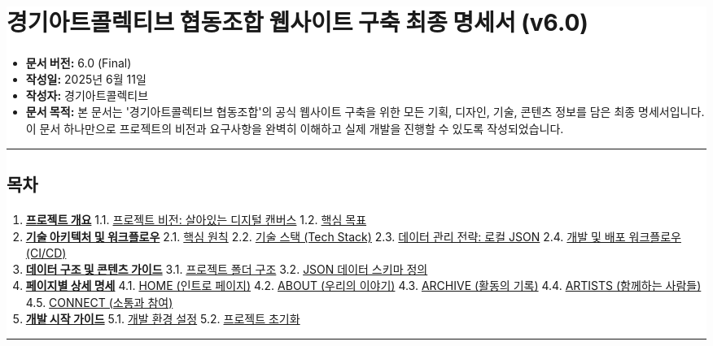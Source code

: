 # 경기아트콜렉티브 협동조합 웹사이트 구축 최종 명세서 (v6.0)

- **문서 버전:** 6.0 (Final)
- **작성일:** 2025년 6월 11일
- **작성자:** 경기아트콜렉티브
- **문서 목적:** 본 문서는 '경기아트콜렉티브 협동조합'의 공식 웹사이트 구축을 위한 모든 기획, 디자인, 기술, 콘텐츠 정보를 담은 최종 명세서입니다. 이 문서 하나만으로 프로젝트의 비전과 요구사항을 완벽히 이해하고 실제 개발을 진행할 수 있도록 작성되었습니다.

---

## 목차

1. [**프로젝트 개요**](https://www.google.com/search?q=%231-%ED%94%84%EB%A1%9C%EC%A0%9D%ED%8A%B8-%EA%B0%9C%EC%9A%94)
1.1. [프로젝트 비전: 살아있는 디지털 캔버스](https://www.google.com/search?q=%2311-%ED%94%84%EB%A1%9C%EC%A0%9D%ED%8A%B8-%EB%B9%84%EC%A0%84-%EC%82%B4%EC%95%84%EC%9E%88%EB%8A%94-%EB%94%94%EC%A7%80%ED%84%B8-%EC%BA%94%EB%B2%84%EC%8A%A4)
1.2. [핵심 목표](https://www.google.com/search?q=%2312-%ED%95%B5%EC%8B%AC-%EB%AA%A9%ED%91%9C)
2. [**기술 아키텍처 및 워크플로우**](https://www.google.com/search?q=%232-%EA%B8%B0%EC%88%A0-%EC%95%84%ED%82%A4%ED%85%8D%EC%B2%98-%EB%B0%8F-%EC%9B%8C%ED%81%AC%ED%94%8C%EB%A1%9C%EC%9A%B0)
2.1. [핵심 원칙](https://www.google.com/search?q=%2321-%ED%95%B5%EC%8B%AC-%EC%9B%90%EC%B9%99)
2.2. [기술 스택 (Tech Stack)](https://www.google.com/search?q=%2322-%EA%B8%B0%EC%88%A0-%EC%8A%A4%ED%83%9D-tech-stack)
2.3. [데이터 관리 전략: 로컬 JSON](https://www.google.com/search?q=%2323-%EB%8D%B0%EC%9D%B4%ED%84%B0-%EA%B4%80%EB%A6%AC-%EC%A0%84%EB%9E%B5-%EB%A1%9C%EC%BB%AC-json)
2.4. [개발 및 배포 워크플로우 (CI/CD)](https://www.google.com/search?q=%2324-%EA%B0%9C%EB%B0%9C-%EB%B0%8F-%EB%B0%B0%ED%8F%AC-%EC%9B%8C%ED%81%AC%ED%94%8C%EB%A1%9C%EC%9A%B0-cicd)
3. [**데이터 구조 및 콘텐츠 가이드**](https://www.google.com/search?q=%233-%EB%8D%B0%EC%9D%B4%ED%84%B0-%EA%B5%AC%EC%A1%B0-%EB%B0%8F-%EC%BD%98%ED%85%90%EC%B8%A0-%EA%B0%80%EC%9D%B4%EB%93%9C)
3.1. [프로젝트 폴더 구조](https://www.google.com/search?q=%2331-%ED%94%84%EB%A1%9C%EC%A0%9D%ED%8A%B8-%ED%8F%B4%EB%8D%94-%EA%B5%AC%EC%A1%B0)
3.2. [JSON 데이터 스키마 정의](https://www.google.com/search?q=%2332-json-%EB%8D%B0%EC%9D%B4%ED%84%B0-%EC%8A%A4%ED%82%A4%EB%A7%88-%EC%A0%95%EC%9D%98)
4. [**페이지별 상세 명세**](https://www.google.com/search?q=%234-%ED%8E%98%EC%9D%B4%EC%A7%80%EB%B3%84-%EC%83%81%EC%84%B8-%EB%AA%85%EC%84%B8)
4.1. [HOME (인트로 페이지)](https://www.google.com/search?q=%2341-home-%EC%9D%B8%ED%8A%B8%EB%A1%9C-%ED%8E%98%EC%9D%B4%EC%A7%80)
4.2. [ABOUT (우리의 이야기)](https://www.google.com/search?q=%2342-about-%EC%9A%B0%EB%A6%AC%EC%9D%98-%EC%9D%B4%EC%95%BC%EA%B8%B0)
4.3. [ARCHIVE (활동의 기록)](https://www.google.com/search?q=%2343-archive-%ED%99%9C%EB%8F%99%EC%9D%98-%EA%B8%B0%EB%A1%9D)
4.4. [ARTISTS (함께하는 사람들)](https://www.google.com/search?q=%2344-artists-%ED%95%A8%EA%BB%98%ED%95%98%EB%8A%94-%EC%82%AC%EB%9E%8C%EB%93%A4)
4.5. [CONNECT (소통과 참여)](https://www.google.com/search?q=%2345-connect-%EC%86%8C%ED%86%B5%EA%B3%BC-%EC%B0%B8%EC%97%AC)
5. [**개발 시작 가이드**](https://www.google.com/search?q=%235-%EA%B0%9C%EB%B0%9C-%EC%8B%9C%EC%9E%91-%EA%B0%80%EC%9D%B4%EB%93%9C)
5.1. [개발 환경 설정](https://www.google.com/search?q=%2351-%EA%B0%9C%EB%B0%9C-%ED%99%98%EA%B2%BD-%EC%84%A4%EC%A0%95)
5.2. [프로젝트 초기화](https://www.google.com/search?q=%2352-%ED%94%84%EB%A1%9C%EC%A0%9D%ED%8A%B8-%EC%B4%88%EA%B8%B0%ED%99%94)

---